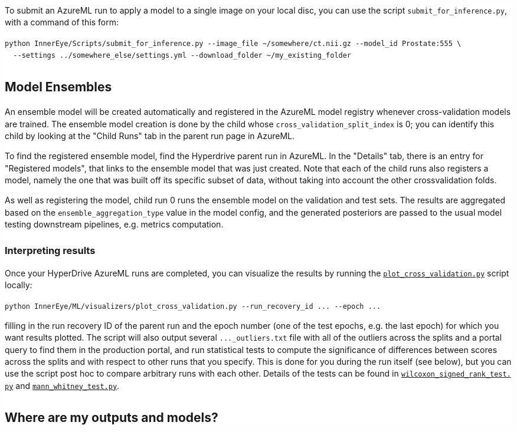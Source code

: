 To submit an AzureML run to apply a model to a single image on your local disc,
you can use the script `submit_for_inference.py`, with a command of this form:

```shell
python InnerEye/Scripts/submit_for_inference.py --image_file ~/somewhere/ct.nii.gz --model_id Prostate:555 \
  --settings ../somewhere_else/settings.yml --download_folder ~/my_existing_folder
```

## Model Ensembles

An ensemble model will be created automatically and registered in the AzureML model registry whenever cross-validation
models are trained. The ensemble model creation is done by the child whose `cross_validation_split_index` is 0;
you can identify this child by looking at the "Child Runs" tab in the parent run page in AzureML.

To find the registered ensemble model, find the Hyperdrive parent run in AzureML. In the "Details" tab, there is an
entry for "Registered models", that links to the ensemble model that was just created. Note that each of the child runs
also registers a model, namely the one that was built off its specific subset of data, without taking into account
the other crossvalidation folds.

As well as registering the model, child run 0 runs the ensemble model on the validation and test sets. The results are
aggregated based on the `ensemble_aggregation_type` value in the model config,
and the generated posteriors are passed to the usual model testing downstream pipelines, e.g. metrics computation.

### Interpreting results

Once your HyperDrive AzureML runs are completed, you can visualize the results by running the
[`plot_cross_validation.py`](/InnerEye/ML/visualizers/plot_cross_validation.py) script locally:

```shell
python InnerEye/ML/visualizers/plot_cross_validation.py --run_recovery_id ... --epoch ...
```

filling in the run recovery ID of the parent run and the epoch number (one of the test epochs, e.g. the last epoch)
for which you want results plotted. The script will also output several `..._outliers.txt` file with all of the outliers
across the splits and a portal query to
find them in the production portal, and run statistical tests to compute the significance of differences between scores
across the splits and with respect to other runs that you specify. This is done for you during
 the run itself (see below), but you can use the script post hoc to compare arbitrary runs
 with each other. Details of the tests can be found
in [`wilcoxon_signed_rank_test.py`](/InnerEye/Common/Statistics/wilcoxon_signed_rank_test.py)
and [`mann_whitney_test.py`](/InnerEye/Common/Statistics/mann_whitney_test.py).

## Where are my outputs and models?
